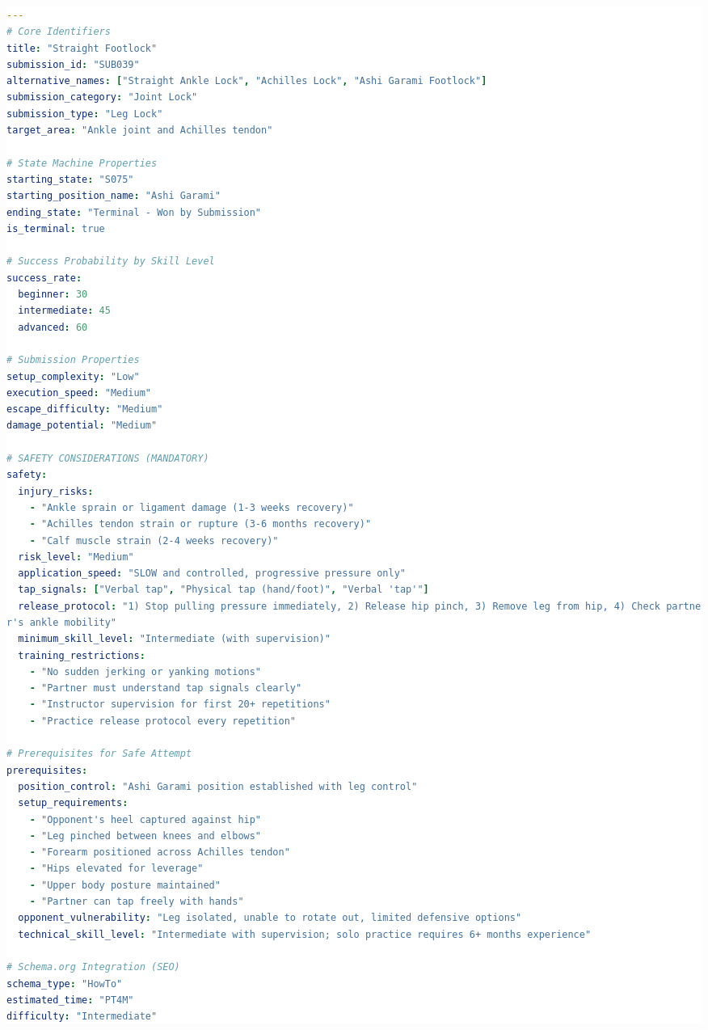 ```yaml
---
# Core Identifiers
title: "Straight Footlock"
submission_id: "SUB039"
alternative_names: ["Straight Ankle Lock", "Achilles Lock", "Ashi Garami Footlock"]
submission_category: "Joint Lock"
submission_type: "Leg Lock"
target_area: "Ankle joint and Achilles tendon"

# State Machine Properties
starting_state: "S075"
starting_position_name: "Ashi Garami"
ending_state: "Terminal - Won by Submission"
is_terminal: true

# Success Probability by Skill Level
success_rate:
  beginner: 30
  intermediate: 45
  advanced: 60

# Submission Properties
setup_complexity: "Low"
execution_speed: "Medium"
escape_difficulty: "Medium"
damage_potential: "Medium"

# SAFETY CONSIDERATIONS (MANDATORY)
safety:
  injury_risks:
    - "Ankle sprain or ligament damage (1-3 weeks recovery)"
    - "Achilles tendon strain or rupture (3-6 months recovery)"
    - "Calf muscle strain (2-4 weeks recovery)"
  risk_level: "Medium"
  application_speed: "SLOW and controlled, progressive pressure only"
  tap_signals: ["Verbal tap", "Physical tap (hand/foot)", "Verbal 'tap'"]
  release_protocol: "1) Stop pulling pressure immediately, 2) Release hip pinch, 3) Remove leg from hip, 4) Check partner's ankle mobility"
  minimum_skill_level: "Intermediate (with supervision)"
  training_restrictions:
    - "No sudden jerking or yanking motions"
    - "Partner must understand tap signals clearly"
    - "Instructor supervision for first 20+ repetitions"
    - "Practice release protocol every repetition"

# Prerequisites for Safe Attempt
prerequisites:
  position_control: "Ashi Garami position established with leg control"
  setup_requirements:
    - "Opponent's heel captured against hip"
    - "Leg pinched between knees and elbows"
    - "Forearm positioned across Achilles tendon"
    - "Hips elevated for leverage"
    - "Upper body posture maintained"
    - "Partner can tap freely with hands"
  opponent_vulnerability: "Leg isolated, unable to rotate out, limited defensive options"
  technical_skill_level: "Intermediate with supervision; solo practice requires 6+ months experience"

# Schema.org Integration (SEO)
schema_type: "HowTo"
estimated_time: "PT4M"
difficulty: "Intermediate"
```